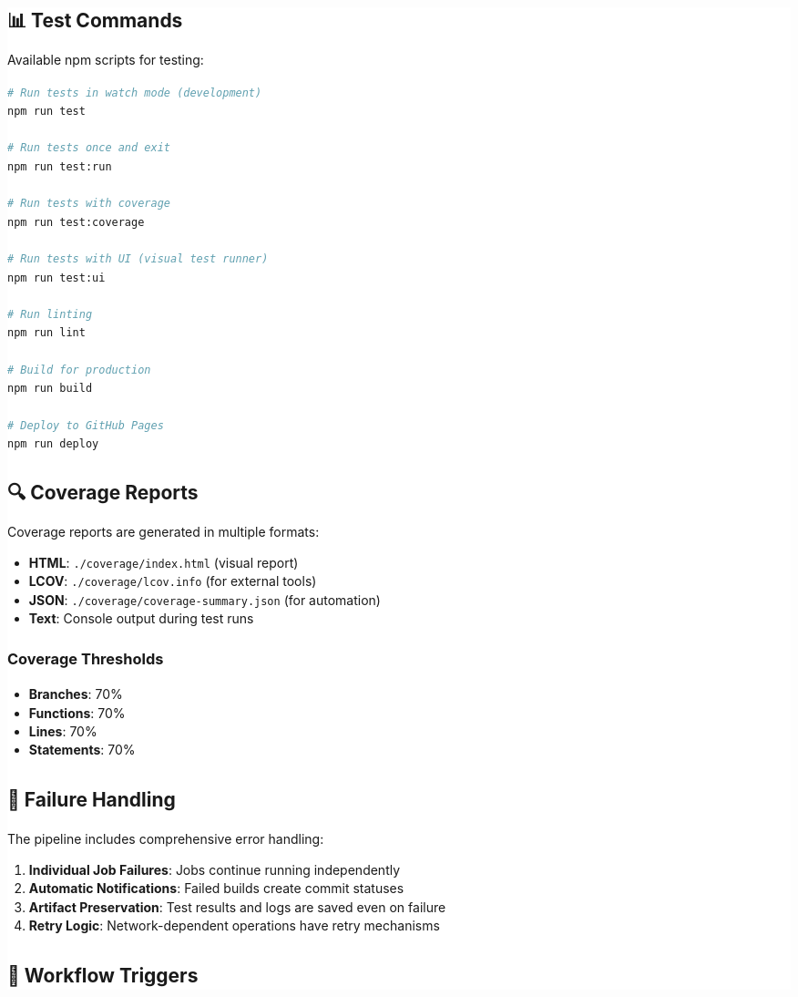 ## 📊 Test Commands

Available npm scripts for testing:

```bash
# Run tests in watch mode (development)
npm run test

# Run tests once and exit
npm run test:run

# Run tests with coverage
npm run test:coverage

# Run tests with UI (visual test runner)
npm run test:ui

# Run linting
npm run lint

# Build for production
npm run build

# Deploy to GitHub Pages
npm run deploy
```

## 🔍 Coverage Reports

Coverage reports are generated in multiple formats:
- **HTML**: `./coverage/index.html` (visual report)
- **LCOV**: `./coverage/lcov.info` (for external tools)
- **JSON**: `./coverage/coverage-summary.json` (for automation)
- **Text**: Console output during test runs

### Coverage Thresholds
- **Branches**: 70%
- **Functions**: 70%
- **Lines**: 70%
- **Statements**: 70%

## 🚨 Failure Handling

The pipeline includes comprehensive error handling:

1. **Individual Job Failures**: Jobs continue running independently
2. **Automatic Notifications**: Failed builds create commit statuses
3. **Artifact Preservation**: Test results and logs are saved even on failure
4. **Retry Logic**: Network-dependent operations have retry mechanisms

## 🔄 Workflow Triggers
